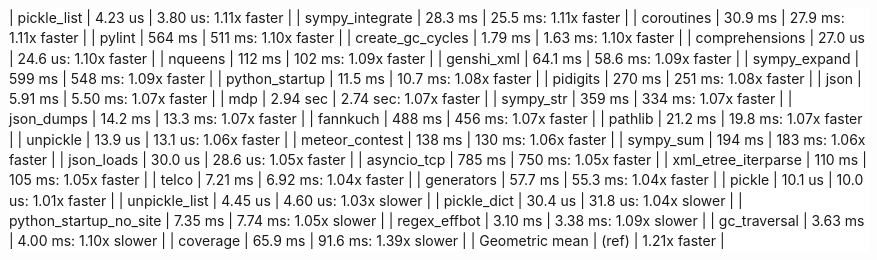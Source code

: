 | pickle_list             | 4.23 us                                                      | 3.80 us: 1.11x faster                                                     |
| sympy_integrate         | 28.3 ms                                                      | 25.5 ms: 1.11x faster                                                     |
| coroutines              | 30.9 ms                                                      | 27.9 ms: 1.11x faster                                                     |
| pylint                  | 564 ms                                                       | 511 ms: 1.10x faster                                                      |
| create_gc_cycles        | 1.79 ms                                                      | 1.63 ms: 1.10x faster                                                     |
| comprehensions          | 27.0 us                                                      | 24.6 us: 1.10x faster                                                     |
| nqueens                 | 112 ms                                                       | 102 ms: 1.09x faster                                                      |
| genshi_xml              | 64.1 ms                                                      | 58.6 ms: 1.09x faster                                                     |
| sympy_expand            | 599 ms                                                       | 548 ms: 1.09x faster                                                      |
| python_startup          | 11.5 ms                                                      | 10.7 ms: 1.08x faster                                                     |
| pidigits                | 270 ms                                                       | 251 ms: 1.08x faster                                                      |
| json                    | 5.91 ms                                                      | 5.50 ms: 1.07x faster                                                     |
| mdp                     | 2.94 sec                                                     | 2.74 sec: 1.07x faster                                                    |
| sympy_str               | 359 ms                                                       | 334 ms: 1.07x faster                                                      |
| json_dumps              | 14.2 ms                                                      | 13.3 ms: 1.07x faster                                                     |
| fannkuch                | 488 ms                                                       | 456 ms: 1.07x faster                                                      |
| pathlib                 | 21.2 ms                                                      | 19.8 ms: 1.07x faster                                                     |
| unpickle                | 13.9 us                                                      | 13.1 us: 1.06x faster                                                     |
| meteor_contest          | 138 ms                                                       | 130 ms: 1.06x faster                                                      |
| sympy_sum               | 194 ms                                                       | 183 ms: 1.06x faster                                                      |
| json_loads              | 30.0 us                                                      | 28.6 us: 1.05x faster                                                     |
| asyncio_tcp             | 785 ms                                                       | 750 ms: 1.05x faster                                                      |
| xml_etree_iterparse     | 110 ms                                                       | 105 ms: 1.05x faster                                                      |
| telco                   | 7.21 ms                                                      | 6.92 ms: 1.04x faster                                                     |
| generators              | 57.7 ms                                                      | 55.3 ms: 1.04x faster                                                     |
| pickle                  | 10.1 us                                                      | 10.0 us: 1.01x faster                                                     |
| unpickle_list           | 4.45 us                                                      | 4.60 us: 1.03x slower                                                     |
| pickle_dict             | 30.4 us                                                      | 31.8 us: 1.04x slower                                                     |
| python_startup_no_site  | 7.35 ms                                                      | 7.74 ms: 1.05x slower                                                     |
| regex_effbot            | 3.10 ms                                                      | 3.38 ms: 1.09x slower                                                     |
| gc_traversal            | 3.63 ms                                                      | 4.00 ms: 1.10x slower                                                     |
| coverage                | 65.9 ms                                                      | 91.6 ms: 1.39x slower                                                     |
| Geometric mean          | (ref)                                                        | 1.21x faster                                                              |
